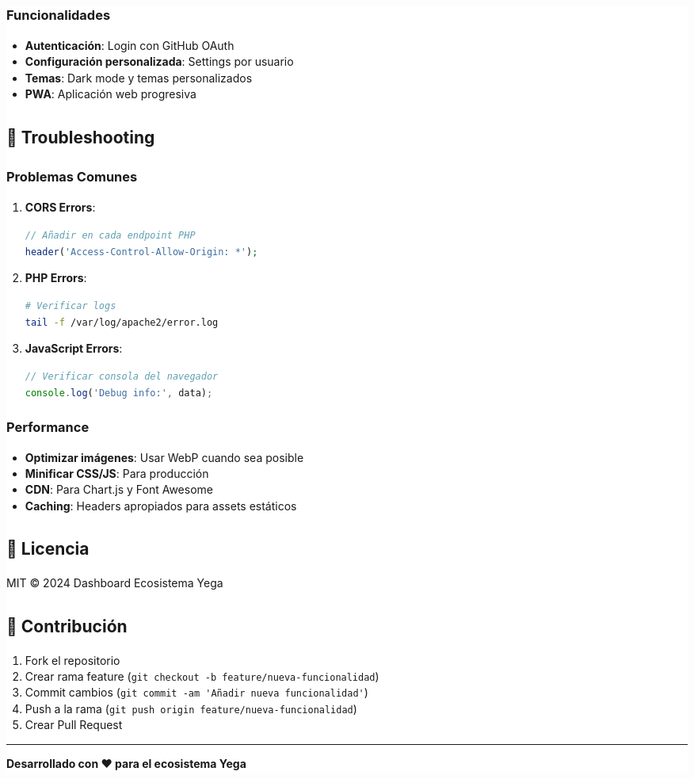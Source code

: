 ### Funcionalidades
- **Autenticación**: Login con GitHub OAuth
- **Configuración personalizada**: Settings por usuario
- **Temas**: Dark mode y temas personalizados
- **PWA**: Aplicación web progresiva

## 🐛 Troubleshooting

### Problemas Comunes

1. **CORS Errors**:
   ```php
   // Añadir en cada endpoint PHP
   header('Access-Control-Allow-Origin: *');
   ```

2. **PHP Errors**:
   ```bash
   # Verificar logs
   tail -f /var/log/apache2/error.log
   ```

3. **JavaScript Errors**:
   ```javascript
   // Verificar consola del navegador
   console.log('Debug info:', data);
   ```

### Performance

- **Optimizar imágenes**: Usar WebP cuando sea posible
- **Minificar CSS/JS**: Para producción
- **CDN**: Para Chart.js y Font Awesome
- **Caching**: Headers apropiados para assets estáticos

## 📄 Licencia

MIT © 2024 Dashboard Ecosistema Yega

## 👥 Contribución

1. Fork el repositorio
2. Crear rama feature (`git checkout -b feature/nueva-funcionalidad`)
3. Commit cambios (`git commit -am 'Añadir nueva funcionalidad'`)
4. Push a la rama (`git push origin feature/nueva-funcionalidad`)
5. Crear Pull Request

---

**Desarrollado con ❤️ para el ecosistema Yega**